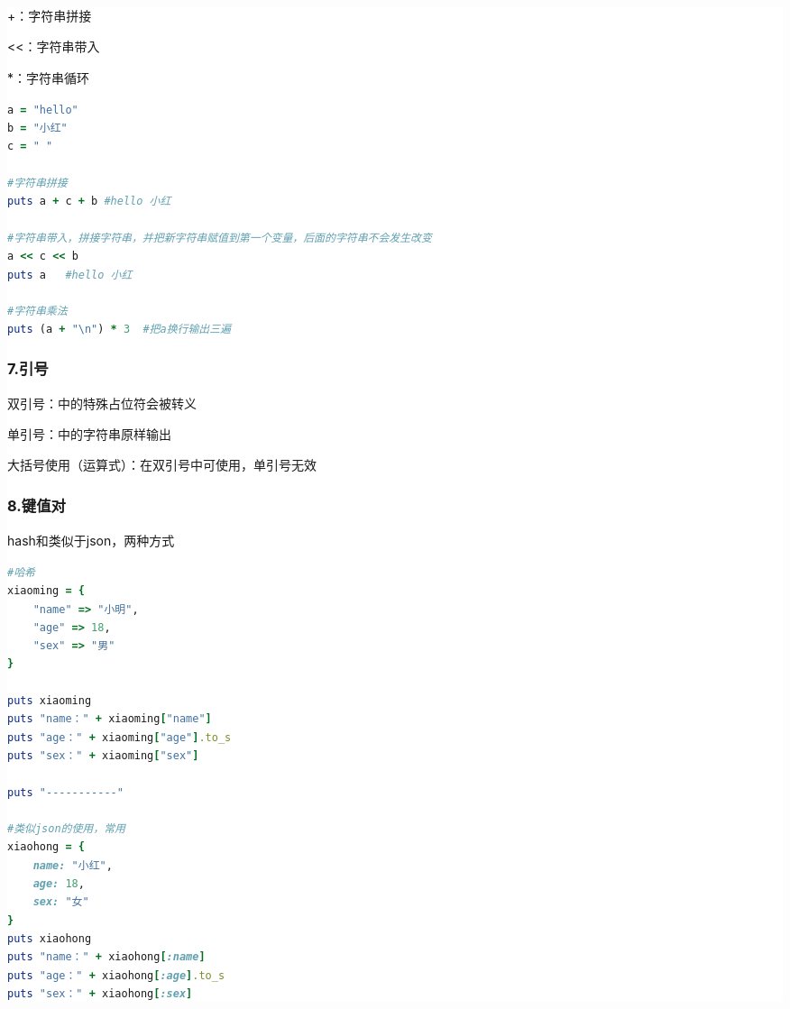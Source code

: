 +：字符串拼接

<<：字符串带入

*：字符串循环

~~~ruby
a = "hello"
b = "小红"
c = " "

#字符串拼接
puts a + c + b #hello 小红

#字符串带入，拼接字符串，并把新字符串赋值到第一个变量，后面的字符串不会发生改变
a << c << b
puts a   #hello 小红

#字符串乘法
puts (a + "\n") * 3  #把a换行输出三遍
~~~

### 7.引号

双引号：中的特殊占位符会被转义

单引号：中的字符串原样输出

大括号使用（运算式）：在双引号中可使用，单引号无效

### 8.键值对

hash和类似于json，两种方式

~~~ruby
#哈希
xiaoming = {
    "name" => "小明",
    "age" => 18,
    "sex" => "男"
}

puts xiaoming
puts "name：" + xiaoming["name"]
puts "age：" + xiaoming["age"].to_s
puts "sex：" + xiaoming["sex"]

puts "-----------"

#类似json的使用，常用
xiaohong = {
    name: "小红",
    age: 18,
    sex: "女"
}
puts xiaohong 
puts "name：" + xiaohong[:name]
puts "age：" + xiaohong[:age].to_s
puts "sex：" + xiaohong[:sex]
~~~
